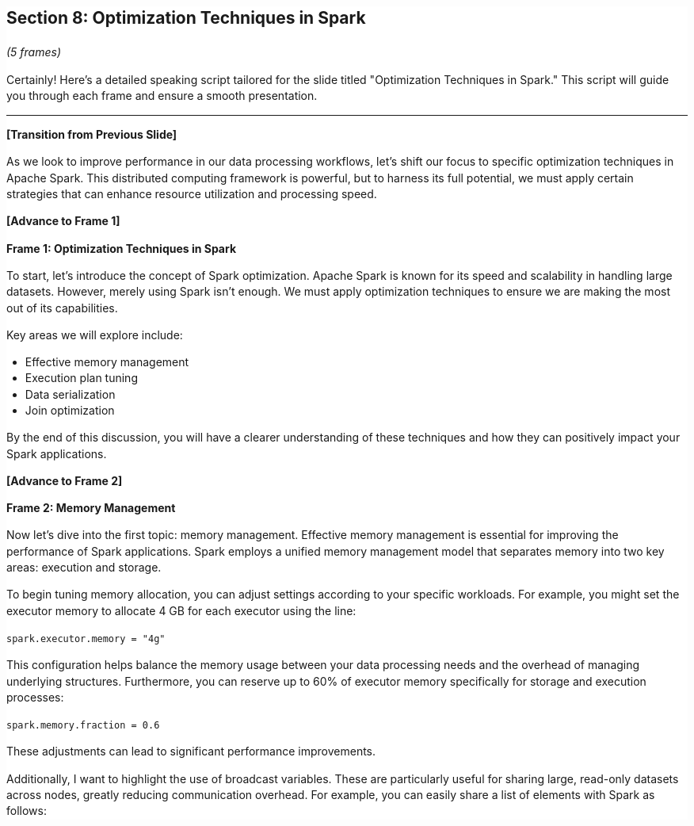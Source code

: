 
## Section 8: Optimization Techniques in Spark
*(5 frames)*

Certainly! Here’s a detailed speaking script tailored for the slide titled "Optimization Techniques in Spark." This script will guide you through each frame and ensure a smooth presentation.

---

**[Transition from Previous Slide]**

As we look to improve performance in our data processing workflows, let’s shift our focus to specific optimization techniques in Apache Spark. This distributed computing framework is powerful, but to harness its full potential, we must apply certain strategies that can enhance resource utilization and processing speed.

**[Advance to Frame 1]**

**Frame 1: Optimization Techniques in Spark**

To start, let’s introduce the concept of Spark optimization. Apache Spark is known for its speed and scalability in handling large datasets. However, merely using Spark isn’t enough. We must apply optimization techniques to ensure we are making the most out of its capabilities. 

Key areas we will explore include:

- Effective memory management
- Execution plan tuning
- Data serialization
- Join optimization

By the end of this discussion, you will have a clearer understanding of these techniques and how they can positively impact your Spark applications.

**[Advance to Frame 2]**

**Frame 2: Memory Management**

Now let’s dive into the first topic: memory management. Effective memory management is essential for improving the performance of Spark applications. Spark employs a unified memory management model that separates memory into two key areas: execution and storage. 

To begin tuning memory allocation, you can adjust settings according to your specific workloads. For example, you might set the executor memory to allocate 4 GB for each executor using the line:

```spark
spark.executor.memory = "4g"
```

This configuration helps balance the memory usage between your data processing needs and the overhead of managing underlying structures. Furthermore, you can reserve up to 60% of executor memory specifically for storage and execution processes:

```spark
spark.memory.fraction = 0.6
```

These adjustments can lead to significant performance improvements. 

Additionally, I want to highlight the use of broadcast variables. These are particularly useful for sharing large, read-only datasets across nodes, greatly reducing communication overhead. For example, you can easily share a list of elements with Spark as follows:
